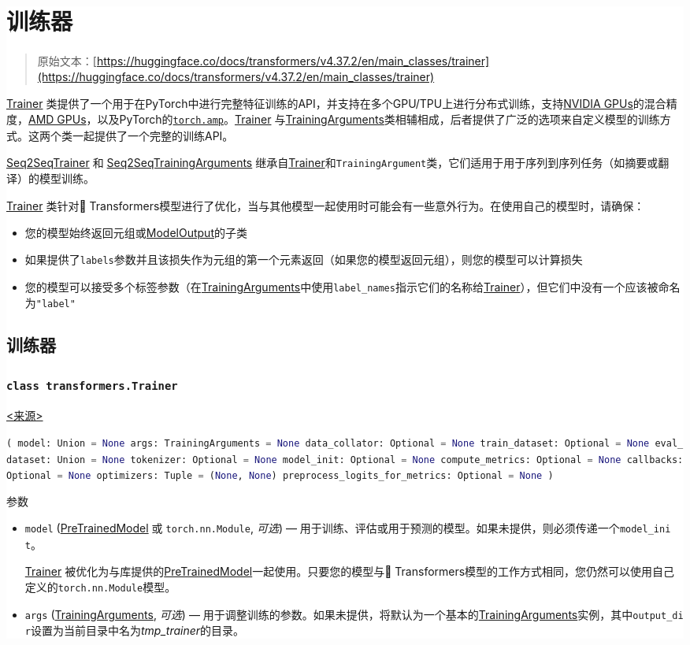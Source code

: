 # 训练器

> 原始文本：[https://huggingface.co/docs/transformers/v4.37.2/en/main_classes/trainer](https://huggingface.co/docs/transformers/v4.37.2/en/main_classes/trainer)

[Trainer](/docs/transformers/v4.37.2/en/main_classes/trainer#transformers.Trainer) 类提供了一个用于在PyTorch中进行完整特征训练的API，并支持在多个GPU/TPU上进行分布式训练，支持[NVIDIA GPUs](https://nvidia.github.io/apex/)的混合精度，[AMD GPUs](https://rocm.docs.amd.com/en/latest/rocm.html)，以及PyTorch的[`torch.amp`](https://pytorch.org/docs/stable/amp.html)。[Trainer](/docs/transformers/v4.37.2/en/main_classes/trainer#transformers.Trainer) 与[TrainingArguments](/docs/transformers/v4.37.2/en/main_classes/trainer#transformers.TrainingArguments)类相辅相成，后者提供了广泛的选项来自定义模型的训练方式。这两个类一起提供了一个完整的训练API。

[Seq2SeqTrainer](/docs/transformers/v4.37.2/en/main_classes/trainer#transformers.Seq2SeqTrainer) 和 [Seq2SeqTrainingArguments](/docs/transformers/v4.37.2/en/main_classes/trainer#transformers.Seq2SeqTrainingArguments) 继承自[Trainer](/docs/transformers/v4.37.2/en/main_classes/trainer#transformers.Trainer)和`TrainingArgument`类，它们适用于用于序列到序列任务（如摘要或翻译）的模型训练。

[Trainer](/docs/transformers/v4.37.2/en/main_classes/trainer#transformers.Trainer) 类针对🤗 Transformers模型进行了优化，当与其他模型一起使用时可能会有一些意外行为。在使用自己的模型时，请确保：

+   您的模型始终返回元组或[ModelOutput](/docs/transformers/v4.37.2/en/main_classes/output#transformers.utils.ModelOutput)的子类

+   如果提供了`labels`参数并且该损失作为元组的第一个元素返回（如果您的模型返回元组），则您的模型可以计算损失

+   您的模型可以接受多个标签参数（在[TrainingArguments](/docs/transformers/v4.37.2/en/main_classes/trainer#transformers.TrainingArguments)中使用`label_names`指示它们的名称给[Trainer](/docs/transformers/v4.37.2/en/main_classes/trainer#transformers.Trainer)），但它们中没有一个应该被命名为`"label"`

## 训练器

### `class transformers.Trainer`

[<来源>](https://github.com/huggingface/transformers/blob/v4.37.2/src/transformers/trainer.py#L236)

```py
( model: Union = None args: TrainingArguments = None data_collator: Optional = None train_dataset: Optional = None eval_dataset: Union = None tokenizer: Optional = None model_init: Optional = None compute_metrics: Optional = None callbacks: Optional = None optimizers: Tuple = (None, None) preprocess_logits_for_metrics: Optional = None )
```

参数

+   `model` ([PreTrainedModel](/docs/transformers/v4.37.2/en/main_classes/model#transformers.PreTrainedModel) 或 `torch.nn.Module`, *可选*) — 用于训练、评估或用于预测的模型。如果未提供，则必须传递一个`model_init`。

    [Trainer](/docs/transformers/v4.37.2/en/main_classes/trainer#transformers.Trainer) 被优化为与库提供的[PreTrainedModel](/docs/transformers/v4.37.2/en/main_classes/model#transformers.PreTrainedModel)一起使用。只要您的模型与🤗 Transformers模型的工作方式相同，您仍然可以使用自己定义的`torch.nn.Module`模型。

+   `args` ([TrainingArguments](/docs/transformers/v4.37.2/en/main_classes/trainer#transformers.TrainingArguments), *可选*) — 用于调整训练的参数。如果未提供，将默认为一个基本的[TrainingArguments](/docs/transformers/v4.37.2/en/main_classes/trainer#transformers.TrainingArguments)实例，其中`output_dir`设置为当前目录中名为*tmp_trainer*的目录。
